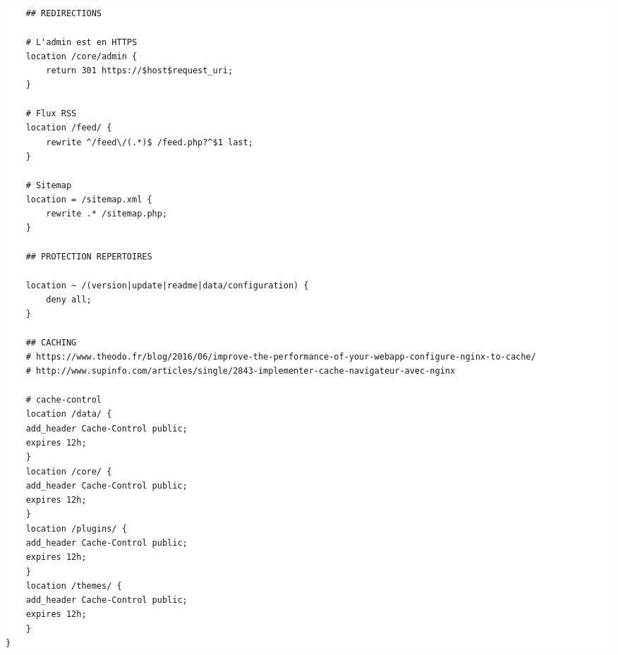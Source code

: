         ## REDIRECTIONS

        # L'admin est en HTTPS
        location /core/admin {
            return 301 https://$host$request_uri;
        }

        # Flux RSS
        location /feed/ {
            rewrite ^/feed\/(.*)$ /feed.php?^$1 last;
        }

        # Sitemap
        location = /sitemap.xml {
            rewrite .* /sitemap.php;
        }

        ## PROTECTION REPERTOIRES

        location ~ /(version|update|readme|data/configuration) {
            deny all;
        }

        ## CACHING
        # https://www.theodo.fr/blog/2016/06/improve-the-performance-of-your-webapp-configure-nginx-to-cache/
        # http://www.supinfo.com/articles/single/2843-implementer-cache-navigateur-avec-nginx

        # cache-control
        location /data/ {
    	add_header Cache-Control public;
    	expires 12h;
        }
        location /core/ {
    	add_header Cache-Control public;
    	expires 12h;
        }
        location /plugins/ {
    	add_header Cache-Control public;
    	expires 12h;
        }
        location /themes/ {
    	add_header Cache-Control public;
    	expires 12h;
        }
    }
